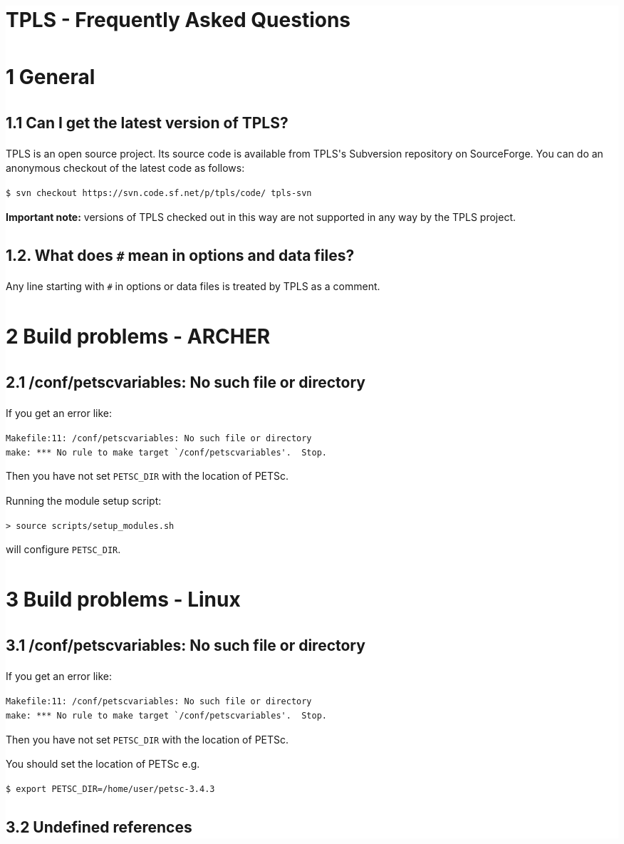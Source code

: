 
TPLS - Frequently Asked Questions
=================================

1 General
=========

1.1 Can I get the latest version of TPLS?
-----------------------------------------

TPLS is an open source project. Its source code is available from TPLS's Subversion repository on SourceForge. You can do an anonymous checkout of the latest code as follows:  

    $ svn checkout https://svn.code.sf.net/p/tpls/code/ tpls-svn

**Important note:** versions of TPLS checked out in this way are not supported in any way by the TPLS project.

1.2. What does `#` mean in options and data files?
--------------------------------------------------

Any line starting with `#` in options or data files is treated by TPLS as a comment.

2 Build problems - ARCHER
=========================

2.1 /conf/petscvariables: No such file or directory
---------------------------------------------------

If you get an error like:

    Makefile:11: /conf/petscvariables: No such file or directory
    make: *** No rule to make target `/conf/petscvariables'.  Stop.

Then you have not set `PETSC_DIR` with the location of PETSc. 

Running the module setup script:

    > source scripts/setup_modules.sh

will configure `PETSC_DIR`.

3 Build problems - Linux
========================

3.1 /conf/petscvariables: No such file or directory
---------------------------------------------------

If you get an error like:

    Makefile:11: /conf/petscvariables: No such file or directory
    make: *** No rule to make target `/conf/petscvariables'.  Stop.

Then you have not set `PETSC_DIR` with the location of PETSc. 

You should set the location of PETSc e.g.

    $ export PETSC_DIR=/home/user/petsc-3.4.3

3.2 Undefined references
------------------------
